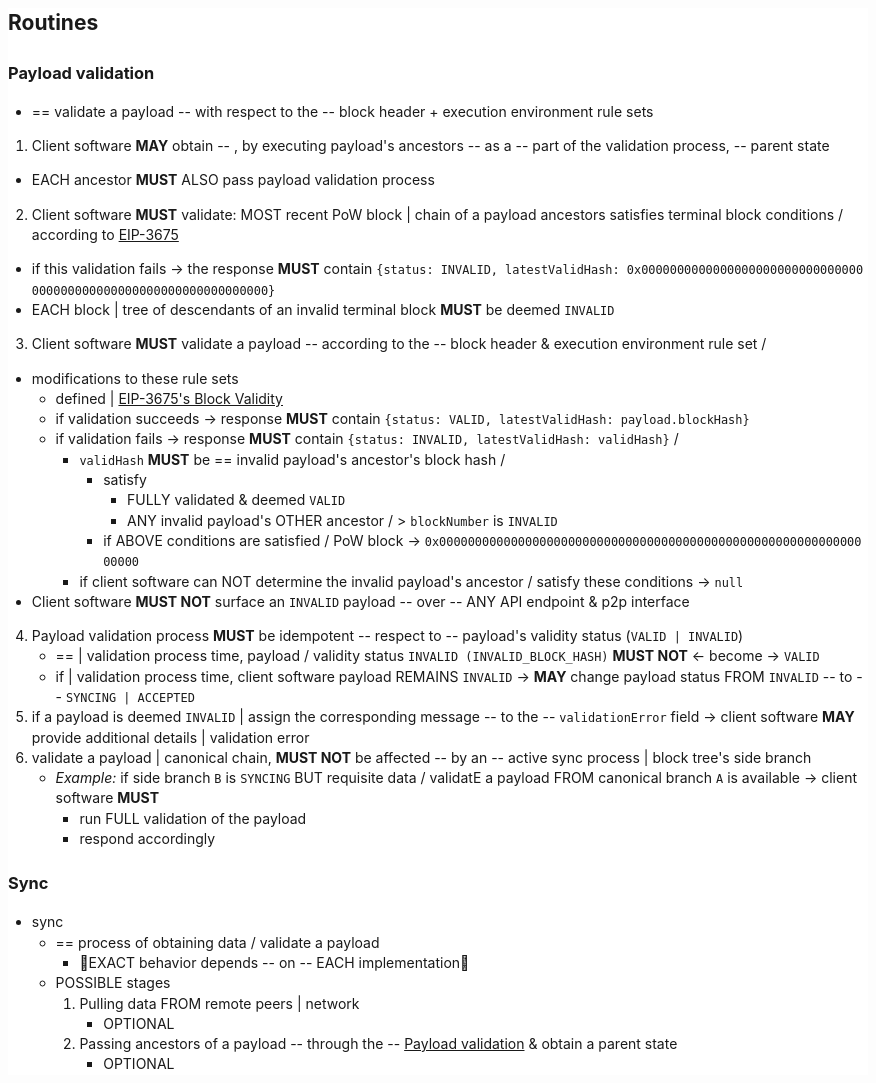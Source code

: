 ## Routines

### Payload validation

* == validate a payload -- with respect to the -- block header + execution environment rule sets

1. Client software **MAY** obtain -- , by executing payload's ancestors -- as a -- part of the validation process, -- parent state 
  * EACH ancestor **MUST** ALSO pass payload validation process
2. Client software **MUST** validate: MOST recent PoW block | chain of a payload ancestors satisfies terminal block conditions / according to [EIP-3675](https://eips.ethereum.org/EIPS/eip-3675#transition-block-validity)
  * if this validation fails -> the response **MUST** contain `{status: INVALID, latestValidHash: 0x0000000000000000000000000000000000000000000000000000000000000000}`
  * EACH block | tree of descendants of an invalid terminal block **MUST** be deemed `INVALID`
3. Client software **MUST** validate a payload -- according to the -- block header & execution environment rule set / 
  * modifications to these rule sets
    * defined | [EIP-3675's Block Validity](https://eips.ethereum.org/EIPS/eip-3675#block-validity)
    * if validation succeeds -> response **MUST** contain `{status: VALID, latestValidHash: payload.blockHash}`
    * if validation fails -> response **MUST** contain `{status: INVALID, latestValidHash: validHash}` / 
      - `validHash` **MUST** be == invalid payload's ancestor's block hash / 
        - satisfy
          - FULLY validated & deemed `VALID`
          - ANY invalid payload's OTHER ancestor / > `blockNumber` is `INVALID`
        - if ABOVE conditions are satisfied / PoW block -> `0x0000000000000000000000000000000000000000000000000000000000000000` 
      - if client software can NOT determine the invalid payload's ancestor / satisfy these conditions -> `null`
  * Client software **MUST NOT** surface an `INVALID` payload -- over -- ANY API endpoint & p2p interface
4. Payload validation process **MUST** be idempotent -- respect to -- payload's validity status (`VALID | INVALID`)
   * == | validation process time, payload / validity status `INVALID (INVALID_BLOCK_HASH)` **MUST NOT** <- become -> `VALID` 
   * if | validation process time, client software payload REMAINS `INVALID` -> **MAY** change payload status FROM `INVALID` -- to -- `SYNCING | ACCEPTED`
5. if a payload is deemed `INVALID` | assign the corresponding message -- to the -- `validationError` field -> client software **MAY** provide additional details | validation error 
6. validate a payload | canonical chain, **MUST NOT** be affected -- by an -- active sync process | block tree's side branch 
   * _Example:_ if side branch `B` is `SYNCING` BUT requisite data / validatE a payload FROM canonical branch `A` is available -> client software **MUST** 
     * run FULL validation of the payload
     * respond accordingly

### Sync

* sync
  * == process of obtaining data / validate a payload
    * 👀EXACT behavior depends -- on -- EACH implementation👀
  * POSSIBLE stages
    1. Pulling data FROM remote peers | network
       * OPTIONAL
    2. Passing ancestors of a payload -- through the -- [Payload validation](#payload-validation) & obtain a parent state
       * OPTIONAL
